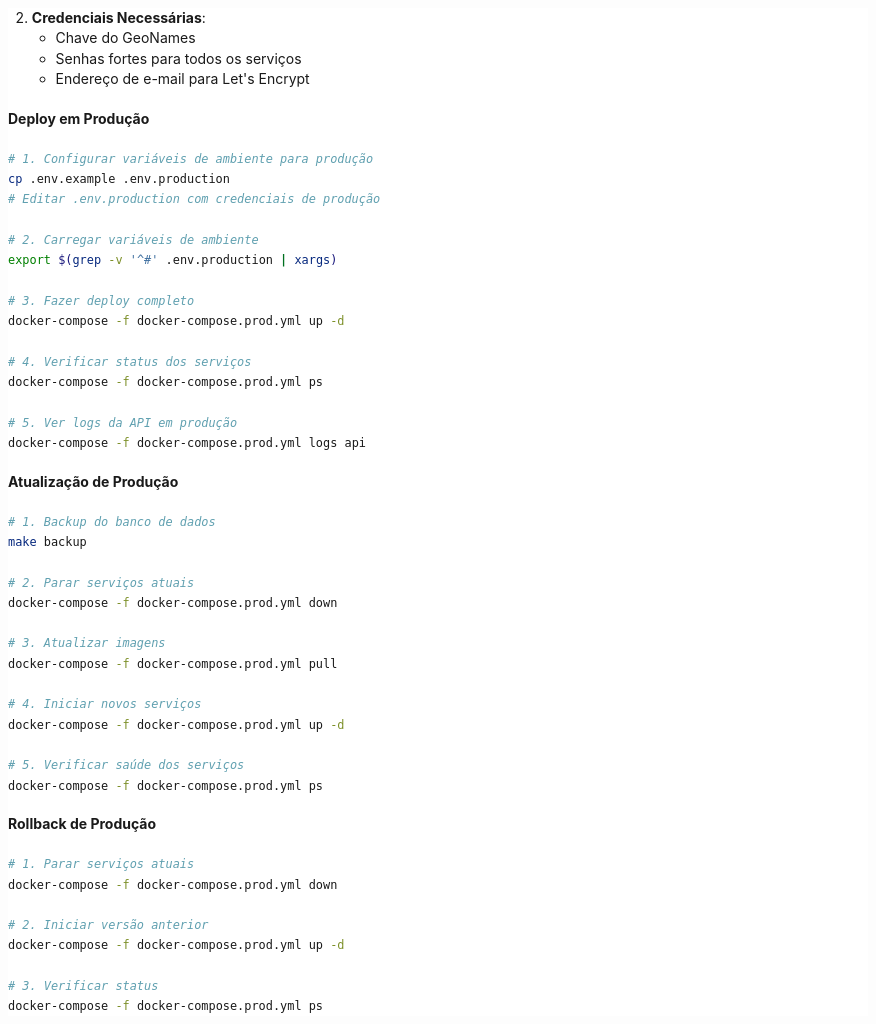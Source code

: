 2. **Credenciais Necessárias**:
   - Chave do GeoNames
   - Senhas fortes para todos os serviços
   - Endereço de e-mail para Let's Encrypt

#### Deploy em Produção

```bash
# 1. Configurar variáveis de ambiente para produção
cp .env.example .env.production
# Editar .env.production com credenciais de produção

# 2. Carregar variáveis de ambiente
export $(grep -v '^#' .env.production | xargs)

# 3. Fazer deploy completo
docker-compose -f docker-compose.prod.yml up -d

# 4. Verificar status dos serviços
docker-compose -f docker-compose.prod.yml ps

# 5. Ver logs da API em produção
docker-compose -f docker-compose.prod.yml logs api
```

#### Atualização de Produção

```bash
# 1. Backup do banco de dados
make backup

# 2. Parar serviços atuais
docker-compose -f docker-compose.prod.yml down

# 3. Atualizar imagens
docker-compose -f docker-compose.prod.yml pull

# 4. Iniciar novos serviços
docker-compose -f docker-compose.prod.yml up -d

# 5. Verificar saúde dos serviços
docker-compose -f docker-compose.prod.yml ps
```

#### Rollback de Produção

```bash
# 1. Parar serviços atuais
docker-compose -f docker-compose.prod.yml down

# 2. Iniciar versão anterior
docker-compose -f docker-compose.prod.yml up -d

# 3. Verificar status
docker-compose -f docker-compose.prod.yml ps
```
